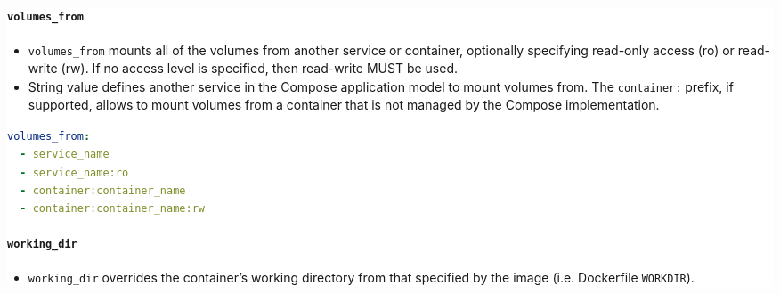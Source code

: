 #### `volumes_from`
* `volumes_from` mounts all of the volumes from another service or container, optionally specifying read-only access (ro) or read-write (rw). If no access level is specified, then read-write MUST be used.
* String value defines another service in the Compose application model to mount volumes from. The `container:` prefix, if supported, allows to mount volumes from a container that is not managed by the Compose implementation.
```yaml
volumes_from:
  - service_name
  - service_name:ro
  - container:container_name
  - container:container_name:rw
```

#### `working_dir`
* `working_dir` overrides the container’s working directory from that specified by the image (i.e. Dockerfile `WORKDIR`).